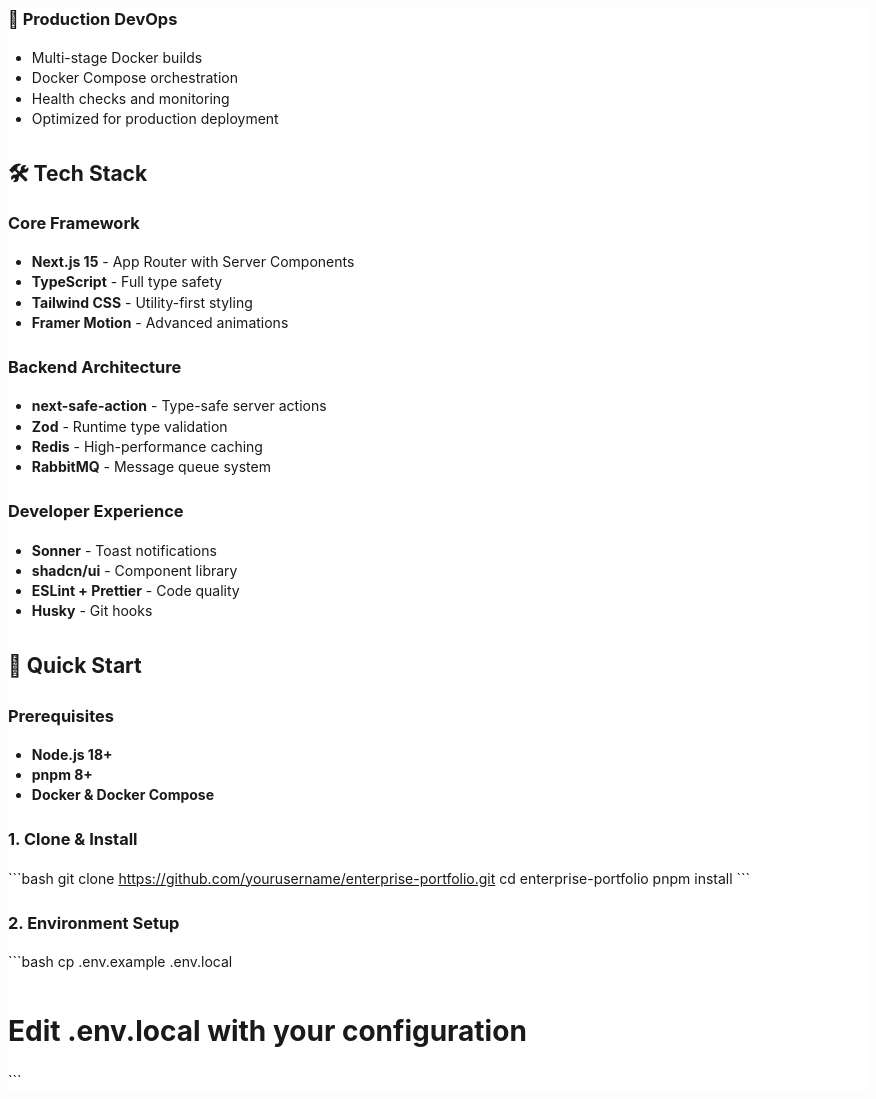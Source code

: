 ### 🐳 **Production DevOps**
- Multi-stage Docker builds
- Docker Compose orchestration
- Health checks and monitoring
- Optimized for production deployment

## 🛠️ Tech Stack

### **Core Framework**
- **Next.js 15** - App Router with Server Components
- **TypeScript** - Full type safety
- **Tailwind CSS** - Utility-first styling
- **Framer Motion** - Advanced animations

### **Backend Architecture**
- **next-safe-action** - Type-safe server actions
- **Zod** - Runtime type validation
- **Redis** - High-performance caching
- **RabbitMQ** - Message queue system

### **Developer Experience**
- **Sonner** - Toast notifications
- **shadcn/ui** - Component library
- **ESLint + Prettier** - Code quality
- **Husky** - Git hooks

## 🚀 Quick Start

### Prerequisites

- **Node.js 18+**
- **pnpm 8+**
- **Docker & Docker Compose**

### 1. Clone & Install

\`\`\`bash
git clone https://github.com/yourusername/enterprise-portfolio.git
cd enterprise-portfolio
pnpm install
\`\`\`

### 2. Environment Setup

\`\`\`bash
cp .env.example .env.local
# Edit .env.local with your configuration
\`\`\`

